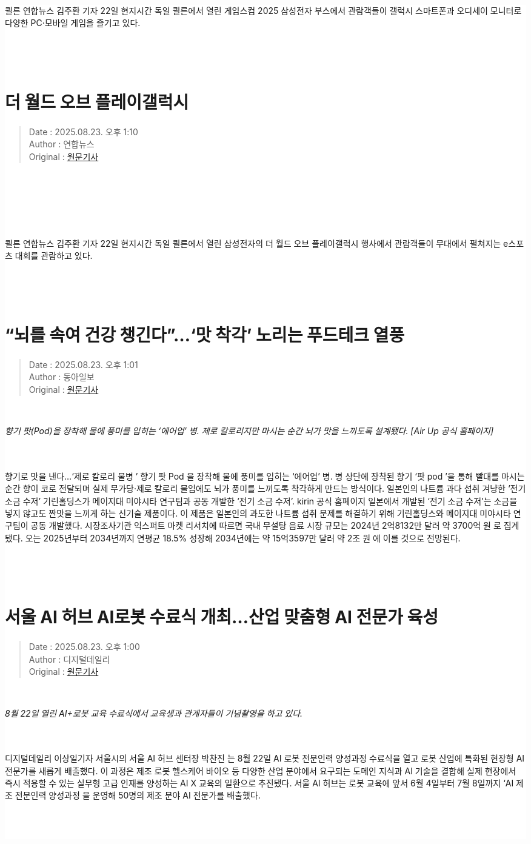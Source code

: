 쾰른 연합뉴스 김주환 기자 22일 현지시간 독일 쾰른에서 열린 게임스컴 2025 삼성전자 부스에서 관람객들이 갤럭시 스마트폰과 오디세이 모니터로 다양한 PC·모바일 게임을 즐기고 있다.  
<br/><br/><br/>  

  
# 더 월드 오브 플레이갤럭시  
  
> Date : 2025.08.23. 오후 1:10  
> Author : 연합뉴스  
> Original : [원문기사](https://n.news.naver.com/mnews/article/001/0015582282?sid=105)  
<br/>  
  
<img alt="" class="_LAZY_LOADING _LAZY_LOADING_INIT_HIDE" src="https://imgnews.pstatic.net/image/001/2025/08/23/PYH2025082301150001700_P4_20250823131017487.jpg?type=w860" id="img1" style="display: none;"></img>  
<br/><br/>  
  
쾰른 연합뉴스 김주환 기자 22일 현지시간 독일 쾰른에서 열린 삼성전자의 더 월드 오브 플레이갤럭시 행사에서 관람객들이 무대에서 펼쳐지는 e스포츠 대회를 관람하고 있다.  
<br/><br/><br/>  

  
# “뇌를 속여 건강 챙긴다”…‘맛 착각’ 노리는 푸드테크 열풍  
  
> Date : 2025.08.23. 오후 1:01  
> Author : 동아일보  
> Original : [원문기사](https://n.news.naver.com/mnews/article/020/0003656073?sid=105)  
<br/>  
  
<img alt="향기 팟(Pod)을 장착해 물에 풍미를 입히는 ‘에어업’ 병. 제로 칼로리지만 마시는 순간 뇌가 맛을 느끼도록 설계됐다. [Air Up 공식 홈페이지]" class="_LAZY_LOADING _LAZY_LOADING_INIT_HIDE" src="https://imgnews.pstatic.net/image/020/2025/08/23/0003656073_001_20250823130108937.png?type=w860" id="img1" style="display: none;"></img><em class="img_desc">향기 팟(Pod)을 장착해 물에 풍미를 입히는 ‘에어업’ 병. 제로 칼로리지만 마시는 순간 뇌가 맛을 느끼도록 설계됐다. [Air Up 공식 홈페이지]</em>  
<br/><br/>  
  
향기로 맛을 낸다…‘제로 칼로리 물병 ’ 향기 팟 Pod 을 장착해 물에 풍미를 입히는 ‘에어업’ 병.
병 상단에 장착된 향기 ‘팟 pod ’을 통해 빨대를 마시는 순간 향이 코로 전달되며 실제 무가당·제로 칼로리 물임에도 뇌가 풍미를 느끼도록 착각하게 만드는 방식이다.
일본인의 나트륨 과다 섭취 겨냥한 ‘전기 소금 수저’ 기린홀딩스가 메이지대 미야시타 연구팀과 공동 개발한 ‘전기 소금 수저’.
kirin 공식 홈페이지 일본에서 개발된 ‘전기 소금 수저’는 소금을 넣지 않고도 짠맛을 느끼게 하는 신기술 제품이다.
이 제품은 일본인의 과도한 나트륨 섭취 문제를 해결하기 위해 기린홀딩스와 메이지대 미야시타 연구팀이 공동 개발했다.
시장조사기관 익스퍼트 마켓 리서치에 따르면 국내 무설탕 음료 시장 규모는 2024년 2억8132만 달러 약 3700억 원 로 집계됐다.
오는 2025년부터 2034년까지 연평균 18.5% 성장해 2034년에는 약 15억3597만 달러 약 2조 원 에 이를 것으로 전망된다.  
<br/><br/><br/>  

  
# 서울 AI 허브 AI로봇 수료식 개최…산업 맞춤형 AI 전문가 육성  
  
> Date : 2025.08.23. 오후 1:00  
> Author : 디지털데일리  
> Original : [원문기사](https://n.news.naver.com/mnews/article/138/0002203263?sid=105)  
<br/>  
  
<img alt="8월 22일 열린 AI+로봇 교육 수료식에서 교육생과 관계자들이 기념촬영을 하고 있다." class="_LAZY_LOADING _LAZY_LOADING_INIT_HIDE" src="https://imgnews.pstatic.net/image/138/2025/08/23/0002203263_001_20250823130007068.png?type=w860" id="img1" style="display: none;"></img><em class="img_desc">8월 22일 열린 AI+로봇 교육 수료식에서 교육생과 관계자들이 기념촬영을 하고 있다.</em>  
<br/><br/>  
  
디지털데일리 이상일기자 서울시의 서울 AI 허브 센터장 박찬진 는 8월 22일 AI 로봇 전문인력 양성과정 수료식을 열고 로봇 산업에 특화된 현장형 AI 전문가를 새롭게 배출했다.
이 과정은 제조 로봇 헬스케어 바이오 등 다양한 산업 분야에서 요구되는 도메인 지식과 AI 기술을 결합해 실제 현장에서 즉시 적용할 수 있는 실무형 고급 인재를 양성하는 AI X 교육의 일환으로 추진됐다.
서울 AI 허브는 로봇 교육에 앞서 6월 4일부터 7월 8일까지 ‘AI 제조 전문인력 양성과정 을 운영해 50명의 제조 분야 AI 전문가를 배출했다.  
<br/><br/><br/>  

